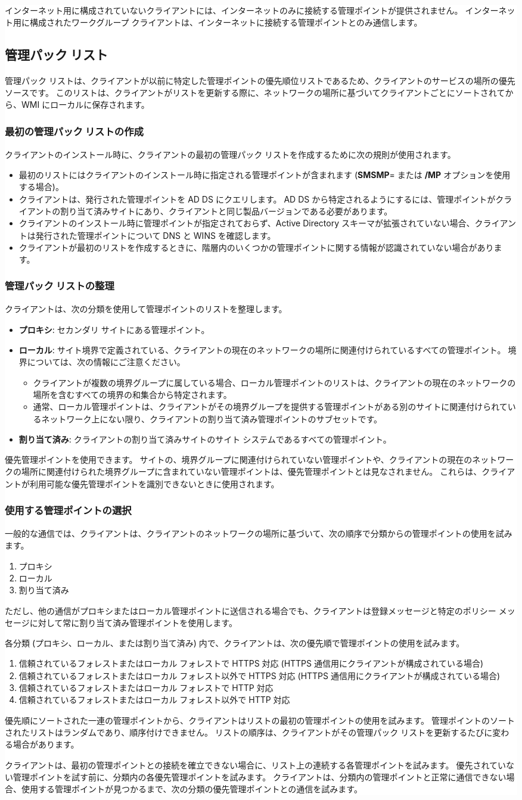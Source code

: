 インターネット用に構成されていないクライアントには、インターネットのみに接続する管理ポイントが提供されません。 インターネット用に構成されたワークグループ クライアントは、インターネットに接続する管理ポイントとのみ通信します。  

##  <a name="BKMK_MPList"></a> 管理パック リスト  
管理パック リストは、クライアントが以前に特定した管理ポイントの優先順位リストであるため、クライアントのサービスの場所の優先ソースです。 このリストは、クライアントがリストを更新する際に、ネットワークの場所に基づいてクライアントごとにソートされてから、WMI にローカルに保存されます。  

### <a name="building-the-initial-mp-list"></a>最初の管理パック リストの作成  
クライアントのインストール時に、クライアントの最初の管理パック リストを作成するために次の規則が使用されます。  

-   最初のリストにはクライアントのインストール時に指定される管理ポイントが含まれます (**SMSMP**= または **/MP** オプションを使用する場合)。  
-   クライアントは、発行された管理ポイントを AD DS にクエリします。 AD DS から特定されるようにするには、管理ポイントがクライアントの割り当て済みサイトにあり、クライアントと同じ製品バージョンである必要があります。  
-   クライアントのインストール時に管理ポイントが指定されておらず、Active Directory スキーマが拡張されていない場合、クライアントは発行された管理ポイントについて DNS と WINS を確認します。  
-   クライアントが最初のリストを作成するときに、階層内のいくつかの管理ポイントに関する情報が認識されていない場合があります。  

### <a name="organizing-the-mp-list"></a>管理パック リストの整理  
クライアントは、次の分類を使用して管理ポイントのリストを整理します。  

-   **プロキシ**: セカンダリ サイトにある管理ポイント。  
-   **ローカル**: サイト境界で定義されている、クライアントの現在のネットワークの場所に関連付けられているすべての管理ポイント。 境界については、次の情報にご注意ください。
    -   クライアントが複数の境界グループに属している場合、ローカル管理ポイントのリストは、クライアントの現在のネットワークの場所を含むすべての境界の和集合から特定されます。  
    -   通常、ローカル管理ポイントは、クライアントがその境界グループを提供する管理ポイントがある別のサイトに関連付けられているネットワーク上にない限り、クライアントの割り当て済み管理ポイントのサブセットです。   


-   **割り当て済み**: クライアントの割り当て済みサイトのサイト システムであるすべての管理ポイント。  

優先管理ポイントを使用できます。 サイトの、境界グループに関連付けられていない管理ポイントや、クライアントの現在のネットワークの場所に関連付けられた境界グループに含まれていない管理ポイントは、優先管理ポイントとは見なされません。 これらは、クライアントが利用可能な優先管理ポイントを識別できないときに使用されます。  

### <a name="selecting-a-management-point-to-use"></a>使用する管理ポイントの選択  
一般的な通信では、クライアントは、クライアントのネットワークの場所に基づいて、次の順序で分類からの管理ポイントの使用を試みます。  

1.  プロキシ  
2.  ローカル  
3.  割り当て済み  

ただし、他の通信がプロキシまたはローカル管理ポイントに送信される場合でも、クライアントは登録メッセージと特定のポリシー メッセージに対して常に割り当て済み管理ポイントを使用します。  

各分類 (プロキシ、ローカル、または割り当て済み) 内で、クライアントは、次の優先順で管理ポイントの使用を試みます。  

1.  信頼されているフォレストまたはローカル フォレストで HTTPS 対応 (HTTPS 通信用にクライアントが構成されている場合)  
2.  信頼されているフォレストまたはローカル フォレスト以外で HTTPS 対応 (HTTPS 通信用にクライアントが構成されている場合)  
3.  信頼されているフォレストまたはローカル フォレストで HTTP 対応  
4.  信頼されているフォレストまたはローカル フォレスト以外で HTTP 対応  

優先順にソートされた一連の管理ポイントから、クライアントはリストの最初の管理ポイントの使用を試みます。 管理ポイントのソートされたリストはランダムであり、順序付けできません。 リストの順序は、クライアントがその管理パック リストを更新するたびに変わる場合があります。  

クライアントは、最初の管理ポイントとの接続を確立できない場合に、リスト上の連続する各管理ポイントを試みます。 優先されていない管理ポイントを試す前に、分類内の各優先管理ポイントを試みます。 クライアントは、分類内の管理ポイントと正常に通信できない場合、使用する管理ポイントが見つかるまで、次の分類の優先管理ポイントとの通信を試みます。  

